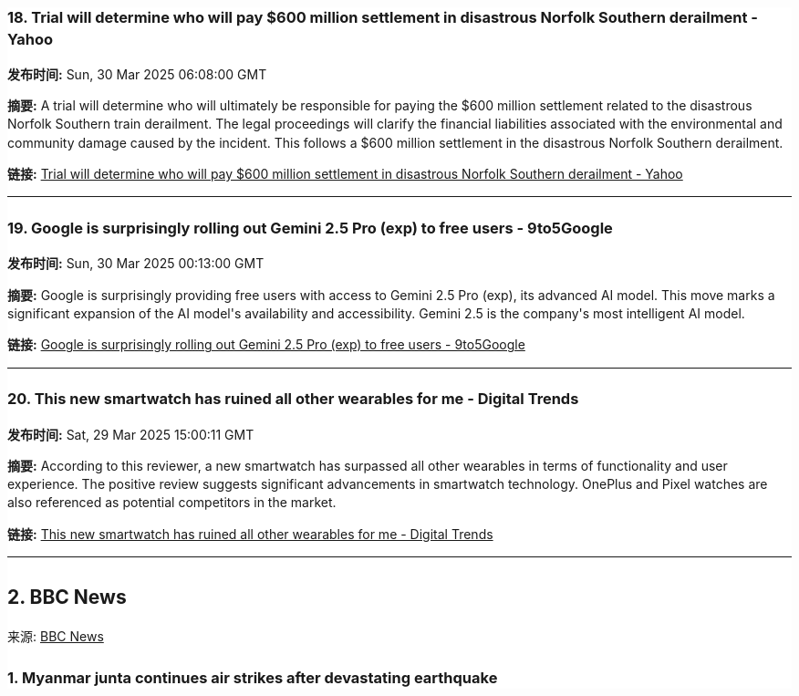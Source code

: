 
### 18. Trial will determine who will pay $600 million settlement in disastrous Norfolk Southern derailment - Yahoo

**发布时间:** Sun, 30 Mar 2025 06:08:00 GMT

**摘要:** A trial will determine who will ultimately be responsible for paying the $600 million settlement related to the disastrous Norfolk Southern train derailment. The legal proceedings will clarify the financial liabilities associated with the environmental and community damage caused by the incident. This follows a $600 million settlement in the disastrous Norfolk Southern derailment.

**链接:** [Trial will determine who will pay $600 million settlement in disastrous Norfolk Southern derailment - Yahoo](https://news.google.com/rss/articles/CBMifkFVX3lxTE53eFEzc1gzeTNWZWlhUVhrT3lqM19mRmdiTzJXYVhyUFZLdDU1cnA1dndyU3F5SE13VjEyNEVJNVZ1WXFLYnl1bXMwQklUVnhOeUlvR2Etdi1adGJLRFVXbjRlNm5mNGtyY2pUM0hYMlBMZ1Aza0MzVjBEa1RYQQ?oc=5)

---

### 19. Google is surprisingly rolling out Gemini 2.5 Pro (exp) to free users - 9to5Google

**发布时间:** Sun, 30 Mar 2025 00:13:00 GMT

**摘要:** Google is surprisingly providing free users with access to Gemini 2.5 Pro (exp), its advanced AI model. This move marks a significant expansion of the AI model's availability and accessibility. Gemini 2.5 is the company's most intelligent AI model.

**链接:** [Google is surprisingly rolling out Gemini 2.5 Pro (exp) to free users - 9to5Google](https://news.google.com/rss/articles/CBMidkFVX3lxTE04eTlVNXpuV3ZSa1BpNmljZjlsWWcxZ3J3ZS1vVURqOXo1ZVpLWmhhRUZKWF9Lc1RhbDdSMkFnV1dVN3ppamlyU19YZ1M1ekJhcTNJYnRncElDc2RObkdrX2xNMWZqNVM0U3NMRmFnN21Hc1d4eUE?oc=5)

---

### 20. This new smartwatch has ruined all other wearables for me - Digital Trends

**发布时间:** Sat, 29 Mar 2025 15:00:11 GMT

**摘要:** According to this reviewer, a new smartwatch has surpassed all other wearables in terms of functionality and user experience. The positive review suggests significant advancements in smartwatch technology. OnePlus and Pixel watches are also referenced as potential competitors in the market.

**链接:** [This new smartwatch has ruined all other wearables for me - Digital Trends](https://news.google.com/rss/articles/CBMimgFBVV95cUxPalJzVjV6T0E3aGpQeGJjbF8tX1BZT2s1WFN6UkNOWXhXWGRaUXhtNTFCeHJRTlRPT1owSDNTSk90STJoa1JlUS1ib0k2ZmNFbjZOWWhvUGtudkM0RktEOUJacGxtQ0c4QlYycFlXel82bi1kMVprcnlJRWhyd1EwMl9WREZybjlhajJTRTd1djI2N0RFZFBvbWVR?oc=5)

---

<a id='feed-2'></a>
## 2. BBC News

来源: [BBC News](https://www.bbc.co.uk/news/world)

### 1. Myanmar junta continues air strikes after devastating earthquake
